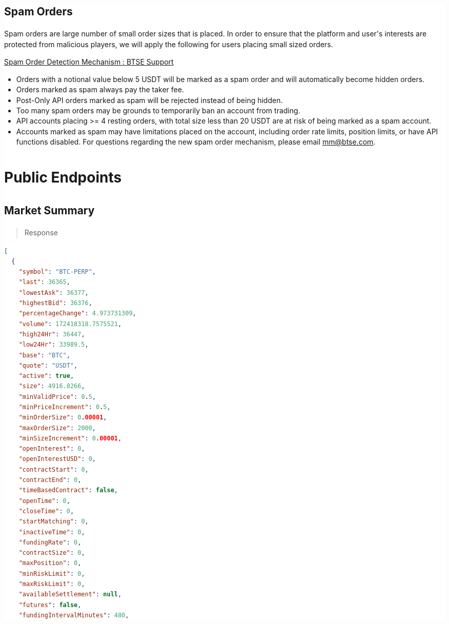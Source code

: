 ## Spam Orders

Spam orders are large number of small order sizes that is placed. In order to ensure that the platform and user's interests are protected from malicious players, we will apply the following for users placing small sized orders.

[Spam Order Detection Mechanism : BTSE Support](https://support.btse.com/en/support/solutions/articles/43000720904-spam-order-detection-mechanism)

* Orders with a notional value below 5 USDT will be marked as a spam order and will automatically become hidden orders.
* Orders marked as spam always pay the taker fee.
* Post-Only API orders marked as spam will be rejected instead of being hidden.
* Too many spam orders may be grounds to temporarily ban an account from trading.
* API accounts placing >= 4 resting orders, with total size less than 20 USDT are at risk of being marked as a spam account.
* Accounts marked as spam may have limitations placed on the account, including order rate limits, position limits, or have API functions disabled. For questions regarding the new spam order mechanism, please email mm@btse.com.

# Public Endpoints

## Market Summary

> Response

```json
[
  {
    "symbol": "BTC-PERP",
    "last": 36365,
    "lowestAsk": 36377,
    "highestBid": 36376,
    "percentageChange": 4.973731309,
    "volume": 172418318.7575521,
    "high24Hr": 36447,
    "low24Hr": 33989.5,
    "base": "BTC",
    "quote": "USDT",
    "active": true,
    "size": 4916.8266,
    "minValidPrice": 0.5,
    "minPriceIncrement": 0.5,
    "minOrderSize": 0.00001,
    "maxOrderSize": 2000,
    "minSizeIncrement": 0.00001,
    "openInterest": 0,
    "openInterestUSD": 0,
    "contractStart": 0,
    "contractEnd": 0,
    "timeBasedContract": false,
    "openTime": 0,
    "closeTime": 0,
    "startMatching": 0,
    "inactiveTime": 0,
    "fundingRate": 0,
    "contractSize": 0,
    "maxPosition": 0,
    "minRiskLimit": 0,
    "maxRiskLimit": 0,
    "availableSettlement": null,
    "futures": false,
    "fundingIntervalMinutes": 480,
```